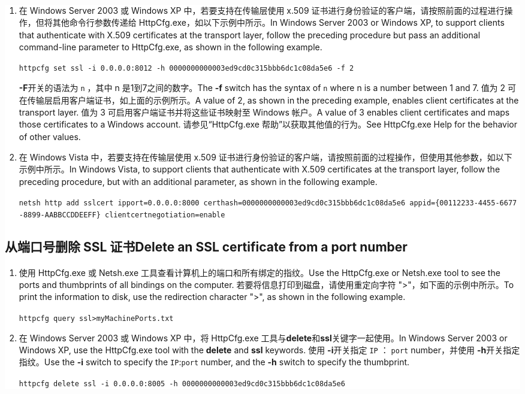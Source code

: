 1. <span data-ttu-id="fc28c-136">在 Windows Server 2003 或 Windows XP 中，若要支持在传输层使用 x.509 证书进行身份验证的客户端，请按照前面的过程进行操作，但将其他命令行参数传递给 HttpCfg.exe，如以下示例中所示。</span><span class="sxs-lookup"><span data-stu-id="fc28c-136">In Windows Server 2003 or Windows XP, to support clients that authenticate with X.509 certificates at the transport layer, follow the preceding procedure but pass an additional command-line parameter to HttpCfg.exe, as shown in the following example.</span></span>  
  
    ```console  
    httpcfg set ssl -i 0.0.0.0:8012 -h 0000000000003ed9cd0c315bbb6dc1c08da5e6 -f 2  
    ```  
  
     <span data-ttu-id="fc28c-137">**-F**开关的语法为 `n` ，其中 n 是1到7之间的数字。</span><span class="sxs-lookup"><span data-stu-id="fc28c-137">The **-f** switch has the syntax of `n` where n is a number between 1 and 7.</span></span> <span data-ttu-id="fc28c-138">值为 2 可在传输层启用客户端证书，如上面的示例所示。</span><span class="sxs-lookup"><span data-stu-id="fc28c-138">A value of 2, as shown in the preceding example, enables client certificates at the transport layer.</span></span> <span data-ttu-id="fc28c-139">值为 3 可启用客户端证书并将这些证书映射至 Windows 帐户。</span><span class="sxs-lookup"><span data-stu-id="fc28c-139">A value of 3 enables client certificates and maps those certificates to a Windows account.</span></span> <span data-ttu-id="fc28c-140">请参见“HttpCfg.exe 帮助”以获取其他值的行为。</span><span class="sxs-lookup"><span data-stu-id="fc28c-140">See HttpCfg.exe Help for the behavior of other values.</span></span>  
  
2. <span data-ttu-id="fc28c-141">在 Windows Vista 中，若要支持在传输层使用 x.509 证书进行身份验证的客户端，请按照前面的过程操作，但使用其他参数，如以下示例中所示。</span><span class="sxs-lookup"><span data-stu-id="fc28c-141">In Windows Vista, to support clients that authenticate with X.509 certificates at the transport layer, follow the preceding procedure, but with an additional parameter, as shown in the following example.</span></span>  
  
    ```console  
    netsh http add sslcert ipport=0.0.0.0:8000 certhash=0000000000003ed9cd0c315bbb6dc1c08da5e6 appid={00112233-4455-6677-8899-AABBCCDDEEFF} clientcertnegotiation=enable  
    ```  
  
## <a name="delete-an-ssl-certificate-from-a-port-number"></a><span data-ttu-id="fc28c-142">从端口号删除 SSL 证书</span><span class="sxs-lookup"><span data-stu-id="fc28c-142">Delete an SSL certificate from a port number</span></span>  
  
1. <span data-ttu-id="fc28c-143">使用 HttpCfg.exe 或 Netsh.exe 工具查看计算机上的端口和所有绑定的指纹。</span><span class="sxs-lookup"><span data-stu-id="fc28c-143">Use the HttpCfg.exe or Netsh.exe tool to see the ports and thumbprints of all bindings on the computer.</span></span> <span data-ttu-id="fc28c-144">若要将信息打印到磁盘，请使用重定向字符 ">"，如下面的示例中所示。</span><span class="sxs-lookup"><span data-stu-id="fc28c-144">To print the information to disk, use the redirection character ">", as shown in the following example.</span></span>  
  
    ```console  
    httpcfg query ssl>myMachinePorts.txt  
    ```
  
2. <span data-ttu-id="fc28c-145">在 Windows Server 2003 或 Windows XP 中，将 HttpCfg.exe 工具与**delete**和**ssl**关键字一起使用。</span><span class="sxs-lookup"><span data-stu-id="fc28c-145">In Windows Server 2003 or Windows XP, use the HttpCfg.exe tool with the **delete** and **ssl** keywords.</span></span> <span data-ttu-id="fc28c-146">使用 **-i**开关指定 `IP` ： `port` number，并使用 **-h**开关指定指纹。</span><span class="sxs-lookup"><span data-stu-id="fc28c-146">Use the **-i** switch to specify the `IP`:`port` number, and the **-h** switch to specify the thumbprint.</span></span>  
  
    ```console  
    httpcfg delete ssl -i 0.0.0.0:8005 -h 0000000000003ed9cd0c315bbb6dc1c08da5e6  
    ```  
  